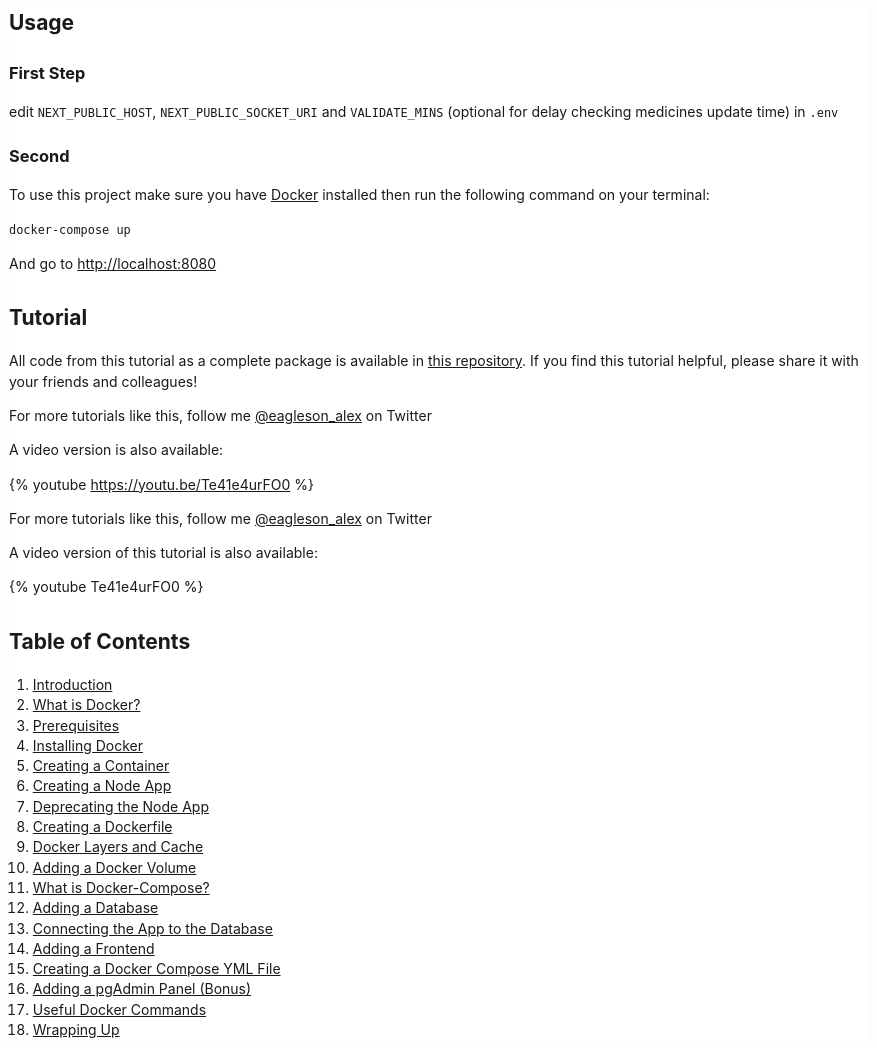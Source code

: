 ## Usage

### First Step

edit `NEXT_PUBLIC_HOST`, `NEXT_PUBLIC_SOCKET_URI` and `VALIDATE_MINS` (optional for delay checking medicines update time) in `.env`

### Second

To use this project make sure you have [Docker](https://www.docker.com/get-started) installed then run the following command on your terminal:

```bash
docker-compose up
```

And go to [http://localhost:8080]()

## Tutorial

All code from this tutorial as a complete package is available in [this repository](https://github.com/alexeagleson/docker-node-postgres-template). If you find this tutorial helpful, please share it with your friends and colleagues!

For more tutorials like this, follow me <a href="https://twitter.com/eagleson_alex?ref_src=twsrc%5Etfw" class="twitter-follow-button" data-show-count="false">@eagleson_alex</a><script async src="https://platform.twitter.com/widgets.js" charset="utf-8"></script> on Twitter

A video version is also available:

{% youtube https://youtu.be/Te41e4urFO0 %}

For more tutorials like this, follow me <a href="https://twitter.com/eagleson_alex?ref_src=twsrc%5Etfw" class="twitter-follow-button" data-show-count="false">@eagleson_alex</a><script async src="https://platform.twitter.com/widgets.js" charset="utf-8"></script> on Twitter

A video version of this tutorial is also available:

{% youtube Te41e4urFO0 %}

## Table of Contents

1. [Introduction](#introduction)
1. [What is Docker?](#what-is-docker)
1. [Prerequisites](#prerequisites)
1. [Installing Docker](#installing-docker)
1. [Creating a Container](#creating-a-container)
1. [Creating a Node App](#creating-a-node-app)
1. [Deprecating the Node App](#deprecating-the-node-app)
1. [Creating a Dockerfile](#creating-a-dockerfile)
1. [Docker Layers and Cache](#docker-layers-and-cache)
1. [Adding a Docker Volume](#add-a-docker-volume)
1. [What is Docker-Compose?](#what-is-docker-compose)
1. [Adding a Database](#add-a-database)
1. [Connecting the App to the Database](#connecting-the-app-to-the-database)
1. [Adding a Frontend](#add-a-frontend)
1. [Creating a Docker Compose YML File](#creating-a-docker-compose-yml-file)
1. [Adding a pgAdmin Panel (Bonus)](#add-a-pgadmin-panel-bonus)
1. [Useful Docker Commands](#useful-docker-commands)
1. [Wrapping Up](#wrapping-up)
